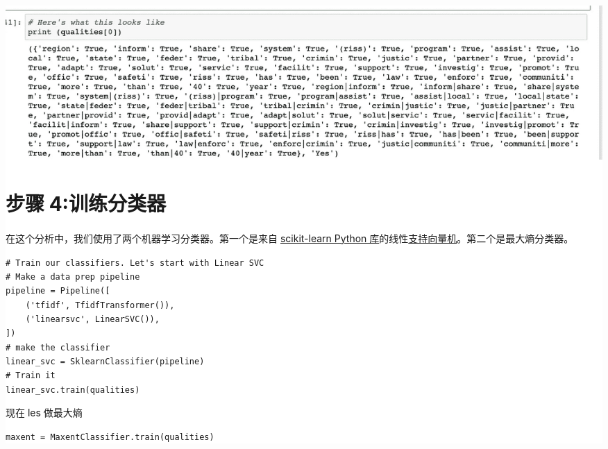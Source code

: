 ![](img/ecb562732d64a8f227c509ee05b9f7bf.png)

# 步骤 4:训练分类器

在这个分析中，我们使用了两个机器学习分类器。第一个是来自 [scikit-learn Python 库](http://scikit-learn.org/stable/modules/generated/sklearn.svm.LinearSVC.html)的线性[支持向量机](http://nlp.stanford.edu/IR-book/html/htmledition/support-vector-machines-the-linearly-separable-case-1.html)。第二个是最大熵分类器。

```
# Train our classifiers. Let's start with Linear SVC
# Make a data prep pipeline
pipeline = Pipeline([
    ('tfidf', TfidfTransformer()),
    ('linearsvc', LinearSVC()),
])
# make the classifier
linear_svc = SklearnClassifier(pipeline)
# Train it
linear_svc.train(qualities)
```

现在 les 做最大熵

```
maxent = MaxentClassifier.train(qualities)
```
